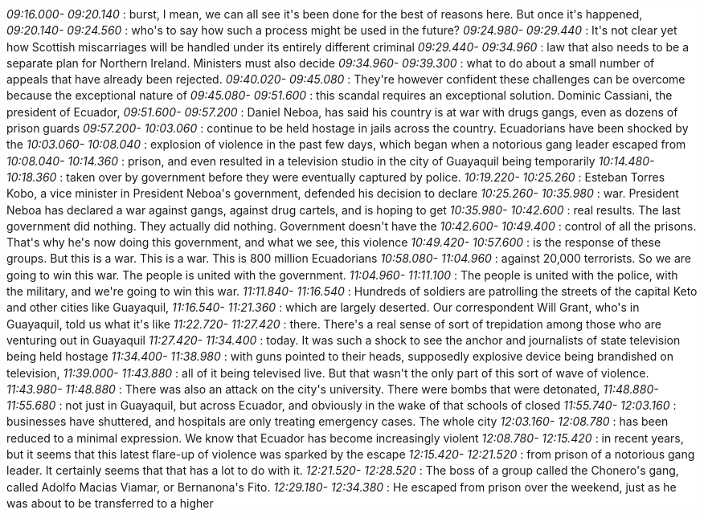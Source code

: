 *09:16.000- 09:20.140* :  burst, I mean, we can all see it's been done for the best of reasons here. But once it's happened,
*09:20.140- 09:24.560* :  who's to say how such a process might be used in the future?
*09:24.980- 09:29.440* :  It's not clear yet how Scottish miscarriages will be handled under its entirely different criminal
*09:29.440- 09:34.960* :  law that also needs to be a separate plan for Northern Ireland. Ministers must also decide
*09:34.960- 09:39.300* :  what to do about a small number of appeals that have already been rejected.
*09:40.020- 09:45.080* :  They're however confident these challenges can be overcome because the exceptional nature of
*09:45.080- 09:51.600* :  this scandal requires an exceptional solution. Dominic Cassiani, the president of Ecuador,
*09:51.600- 09:57.200* :  Daniel Neboa, has said his country is at war with drugs gangs, even as dozens of prison guards
*09:57.200- 10:03.060* :  continue to be held hostage in jails across the country. Ecuadorians have been shocked by the
*10:03.060- 10:08.040* :  explosion of violence in the past few days, which began when a notorious gang leader escaped from
*10:08.040- 10:14.360* :  prison, and even resulted in a television studio in the city of Guayaquil being temporarily
*10:14.480- 10:18.360* :  taken over by government before they were eventually captured by police.
*10:19.220- 10:25.260* :  Esteban Torres Kobo, a vice minister in President Neboa's government, defended his decision to declare
*10:25.260- 10:35.980* :  war. President Neboa has declared a war against gangs, against drug cartels, and is hoping to get
*10:35.980- 10:42.600* :  real results. The last government did nothing. They actually did nothing. Government doesn't have the
*10:42.600- 10:49.400* :  control of all the prisons. That's why he's now doing this government, and what we see, this violence
*10:49.420- 10:57.600* :  is the response of these groups. But this is a war. This is a war. This is 800 million Ecuadorians
*10:58.080- 11:04.960* :  against 20,000 terrorists. So we are going to win this war. The people is united with the government.
*11:04.960- 11:11.100* :  The people is united with the police, with the military, and we're going to win this war.
*11:11.840- 11:16.540* :  Hundreds of soldiers are patrolling the streets of the capital Keto and other cities like Guayaquil,
*11:16.540- 11:21.360* :  which are largely deserted. Our correspondent Will Grant, who's in Guayaquil, told us what it's like
*11:22.720- 11:27.420* :  there. There's a real sense of sort of trepidation among those who are venturing out in Guayaquil
*11:27.420- 11:34.400* :  today. It was such a shock to see the anchor and journalists of state television being held hostage
*11:34.400- 11:38.980* :  with guns pointed to their heads, supposedly explosive device being brandished on television,
*11:39.000- 11:43.880* :  all of it being televised live. But that wasn't the only part of this sort of wave of violence.
*11:43.980- 11:48.880* :  There was also an attack on the city's university. There were bombs that were detonated,
*11:48.880- 11:55.680* :  not just in Guayaquil, but across Ecuador, and obviously in the wake of that schools of closed
*11:55.740- 12:03.160* :  businesses have shuttered, and hospitals are only treating emergency cases. The whole city
*12:03.160- 12:08.780* :  has been reduced to a minimal expression. We know that Ecuador has become increasingly violent
*12:08.780- 12:15.420* :  in recent years, but it seems that this latest flare-up of violence was sparked by the escape
*12:15.420- 12:21.520* :  from prison of a notorious gang leader. It certainly seems that that has a lot to do with it.
*12:21.520- 12:28.520* :  The boss of a group called the Chonero's gang, called Adolfo Macias Viamar, or Bernanona's Fito.
*12:29.180- 12:34.380* :  He escaped from prison over the weekend, just as he was about to be transferred to a higher